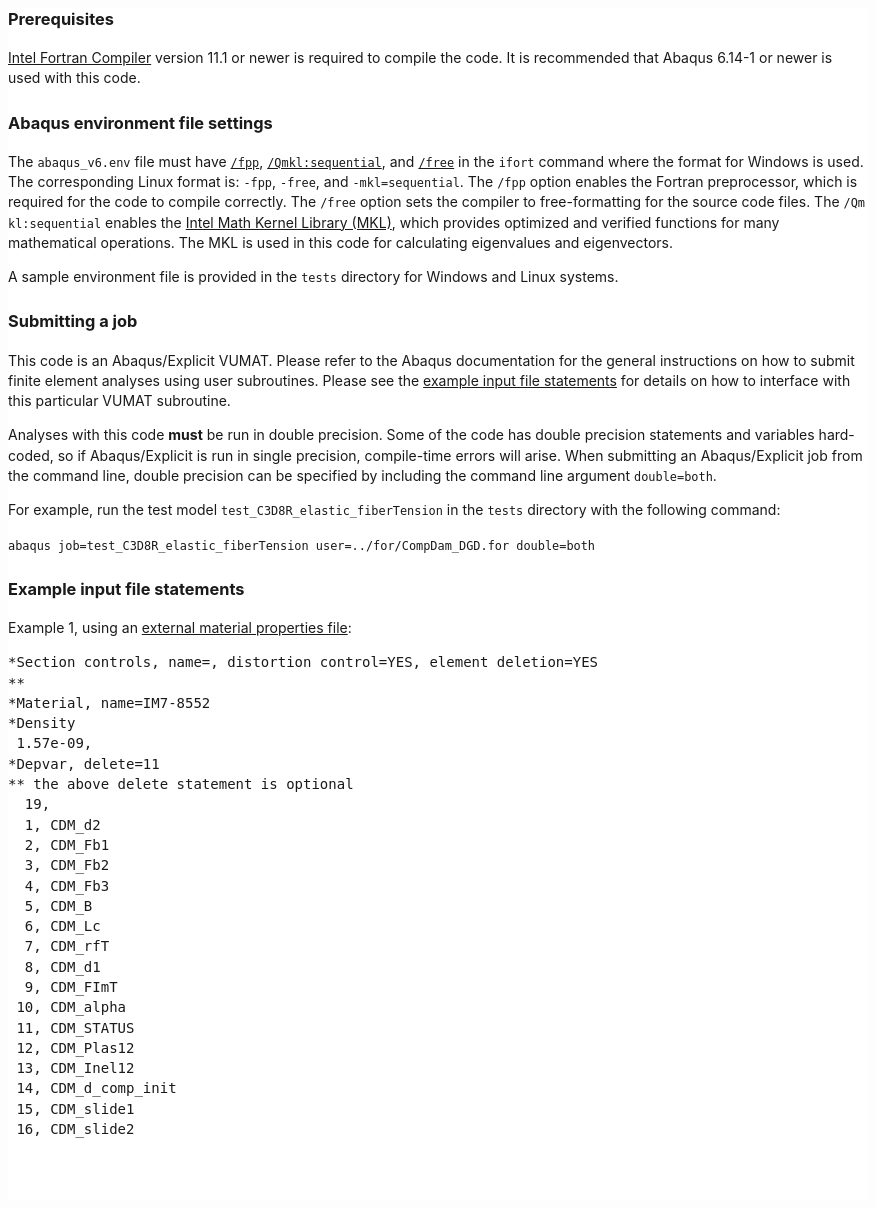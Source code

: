 ### Prerequisites
[Intel Fortran Compiler](https://software.intel.com/en-us/fortran-compilers) version 11.1 or newer is required to compile the code. It is recommended that Abaqus 6.14-1 or newer is used with this code.

### Abaqus environment file settings
The `abaqus_v6.env` file must have [`/fpp`](https://software.intel.com/en-us/node/579498), [`/Qmkl:sequential`](https://software.intel.com/en-us/node/579338), and [`/free`](https://software.intel.com/en-us/node/579524) in the `ifort` command where the format for Windows is used. The corresponding Linux format is: `-fpp`, `-free`, and `-mkl=sequential`. The `/fpp` option enables the Fortran preprocessor, which is required for the code to compile correctly. The `/free` option sets the compiler to free-formatting for the source code files. The `/Qmkl:sequential` enables the [Intel Math Kernel Library (MKL)](https://software.intel.com/en-us/intel-mkl), which provides optimized and verified functions for many mathematical operations. The MKL is used in this code for calculating eigenvalues and eigenvectors.

A sample environment file is provided in the `tests` directory for Windows and Linux systems.

### Submitting a job
This code is an Abaqus/Explicit VUMAT. Please refer to the Abaqus documentation for the general instructions on how to submit finite element analyses using user subroutines. Please see the [example input file statements](#example-input-file-statements) for details on how to interface with this particular VUMAT subroutine.

Analyses with this code **must** be run in double precision. Some of the code has double precision statements and variables hard-coded, so if Abaqus/Explicit is run in single precision, compile-time errors will arise. When submitting an Abaqus/Explicit job from the command line, double precision can be specified by including the command line argument `double=both`.

For example, run the test model `test_C3D8R_elastic_fiberTension` in the `tests` directory with the following command:
```
abaqus job=test_C3D8R_elastic_fiberTension user=../for/CompDam_DGD.for double=both
```

### Example input file statements
Example 1, using an [external material properties file](#defining-the-material-properties-in-a-props-file):

<pre>
*Section controls, name=<name>, distortion control=YES, element deletion=YES
**
*Material, name=IM7-8552
*Density
 1.57e-09,
*Depvar, delete=11
** the above delete statement is optional
  19,
  1, CDM_d2
  2, CDM_Fb1
  3, CDM_Fb2
  4, CDM_Fb3
  5, CDM_B
  6, CDM_Lc
  7, CDM_rfT
  8, CDM_d1
  9, CDM_FImT
 10, CDM_alpha
 11, CDM_STATUS
 12, CDM_Plas12
 13, CDM_Inel12
 14, CDM_d_comp_init
 15, CDM_slide1
 16, CDM_slide2